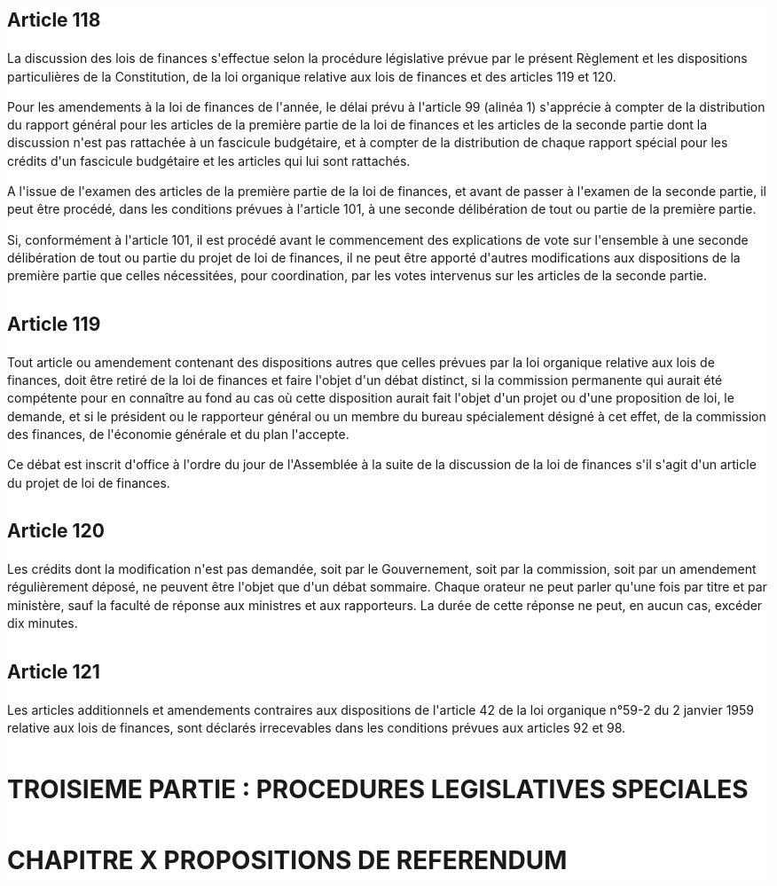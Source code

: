 ## Article 118

La discussion des lois de finances s'effectue selon la procédure législative prévue par le présent Règlement et les dispositions particulières de la Constitution, de la loi organique relative aux lois de finances et des articles 119 et 120.

Pour les amendements à la loi de finances de l'année, le délai prévu à l'article 99 (alinéa 1) s'apprécie à compter de la distribution du rapport général pour les articles de la première partie de la loi de finances et les articles de la seconde partie dont la discussion n'est pas rattachée à un fascicule budgétaire, et à compter de la distribution de chaque rapport spécial pour les crédits d'un fascicule budgétaire et les articles qui lui sont rattachés.

A l'issue de l'examen des articles de la première partie de la loi de finances, et avant de passer à l'examen de la seconde partie, il peut être procédé, dans les conditions prévues à l'article 101, à une seconde délibération de tout ou partie de la première partie.

Si, conformément à l'article 101, il est procédé avant le commencement des explications de vote sur l'ensemble à une seconde délibération de tout ou partie du projet de loi de finances, il ne peut être apporté d'autres modifications aux dispositions de la première partie que celles nécessitées, pour coordination, par les votes intervenus sur les articles de la seconde partie.

## Article 119

Tout article ou amendement contenant des dispositions autres que celles prévues par la loi organique relative aux lois de finances, doit être retiré de la loi de finances et faire l'objet d'un débat distinct, si la commission permanente qui aurait été compétente pour en connaître au fond au cas où cette disposition aurait fait l'objet d'un projet ou d'une proposition de loi, le demande, et si le président ou le rapporteur général ou un membre du bureau spécialement désigné à cet effet, de la commission des finances, de l'économie générale et du plan l'accepte.

Ce débat est inscrit d'office à l'ordre du jour de l'Assemblée à la suite de la discussion de la loi de finances s'il s'agit d'un article du projet de loi de finances.

## Article 120

Les crédits dont la modification n'est pas demandée, soit par le Gouvernement, soit par la commission, soit par un amendement régulièrement déposé, ne peuvent être l'objet que d'un débat sommaire. Chaque orateur ne peut parler qu'une fois par titre et par ministère, sauf la faculté de réponse aux ministres et aux rapporteurs. La durée de cette réponse ne peut, en aucun cas, excéder dix minutes.

## Article 121

Les articles additionnels et amendements contraires aux dispositions de l'article 42 de la loi organique n°59-2 du 2 janvier 1959 relative aux lois de finances, sont déclarés irrecevables dans les conditions prévues aux articles 92 et 98.

# TROISIEME PARTIE : PROCEDURES LEGISLATIVES SPECIALES

# CHAPITRE X PROPOSITIONS DE REFERENDUM
